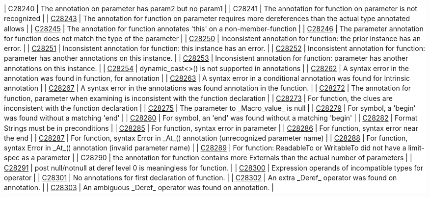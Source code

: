 |                      [C28240](../code-quality/c28240.md)                       |                             The annotation on parameter has param2 but no param1                              |
|                      [C28241](../code-quality/c28241.md)                       |                          The annotation for function on parameter is not recognized                           |
|                      [C28243](../code-quality/c28243.md)                       |   The annotation for function on parameter requires more dereferences than the actual type annotated allows   |
|                      [C28245](../code-quality/c28245.md)                       |                     The annotation for function annotates 'this' on a non-member-function                     |
|                      [C28246](../code-quality/c28246.md)                       |                The parameter annotation for function does not match the type of the parameter                 |
|                      [C28250](../code-quality/c28250.md)                       |                    Inconsistent annotation for function: the prior instance has an error.                     |
|                      [C28251](../code-quality/c28251.md)                       |                       Inconsistent annotation for function: this instance has an error.                       |
|                      [C28252](../code-quality/c28252.md)                       |           Inconsistent annotation for function: parameter has another annotations on this instance.           |
|                      [C28253](../code-quality/c28253.md)                       |           Inconsistent annotation for function: parameter has another annotations on this instance.           |
|                      [C28254](../code-quality/c28254.md)                       |                               dynamic_cast<>() is not supported in annotations                                |
|                      [C28262](../code-quality/c28262.md)                       |                    A syntax error in the annotation was found in function, for annotation                     |
|                      [C28263](../code-quality/c28263.md)                       |                 A syntax error in a conditional annotation was found for Intrinsic annotation                 |
|                      [C28267](../code-quality/c28267.md)                       |                    A syntax error in the annotations was found annotation in the function.                    |
|                      [C28272](../code-quality/c28272.md)                       |      The annotation for function, parameter when examining is inconsistent with the function declaration      |
|                      [C28273](../code-quality/c28273.md)                       |                    For function, the clues are inconsistent with the function declaration                     |
|                      [C28275](../code-quality/c28275.md)                       |                                   The parameter to \_Macro_value\_ is null                                    |
|                      [C28279](../code-quality/c28279.md)                       |                           For symbol, a 'begin' was found without a matching 'end'                            |
|                      [C28280](../code-quality/c28280.md)                       |                           For symbol, an 'end' was found without a matching 'begin'                           |
|                      [C28282](../code-quality/c28282.md)                       |                                    Format Strings must be in preconditions                                    |
|                      [C28285](../code-quality/c28285.md)                       |                                    For function, syntax error in parameter                                    |
|                      [C28286](../code-quality/c28286.md)                       |                                    For function, syntax error near the end                                    |
|                      [C28287](../code-quality/c28287.md)                       |                For function, syntax Error in \_At\_() annotation (unrecognized parameter name)                |
|                      [C28288](../code-quality/c28288.md)                       |                  For function, syntax Error in \_At\_() annotation (invalid parameter name)                   |
|                      [C28289](../code-quality/c28289.md)                       |                For function: ReadableTo or WritableTo did not have a limit-spec as a parameter                |
|                      [C28290](../code-quality/c28290.md)                       |           the annotation for function contains more Externals than the actual number of parameters            |
|                      [C28291](../code-quality/c28291.md)                       |                        post null/notnull at deref level 0 is meaningless for function.                        |
|                      [C28300](../code-quality/c28300.md)                       |                            Expression operands of incompatible types for operator                             |
|                      [C28301](../code-quality/c28301.md)                       |                               No annotations for first declaration of function.                               |
|                      [C28302](../code-quality/c28302.md)                       |                             An extra \_Deref\_ operator was found on annotation.                              |
|                      [C28303](../code-quality/c28303.md)                       |                           An ambiguous \_Deref\_ operator was found on annotation.                            |